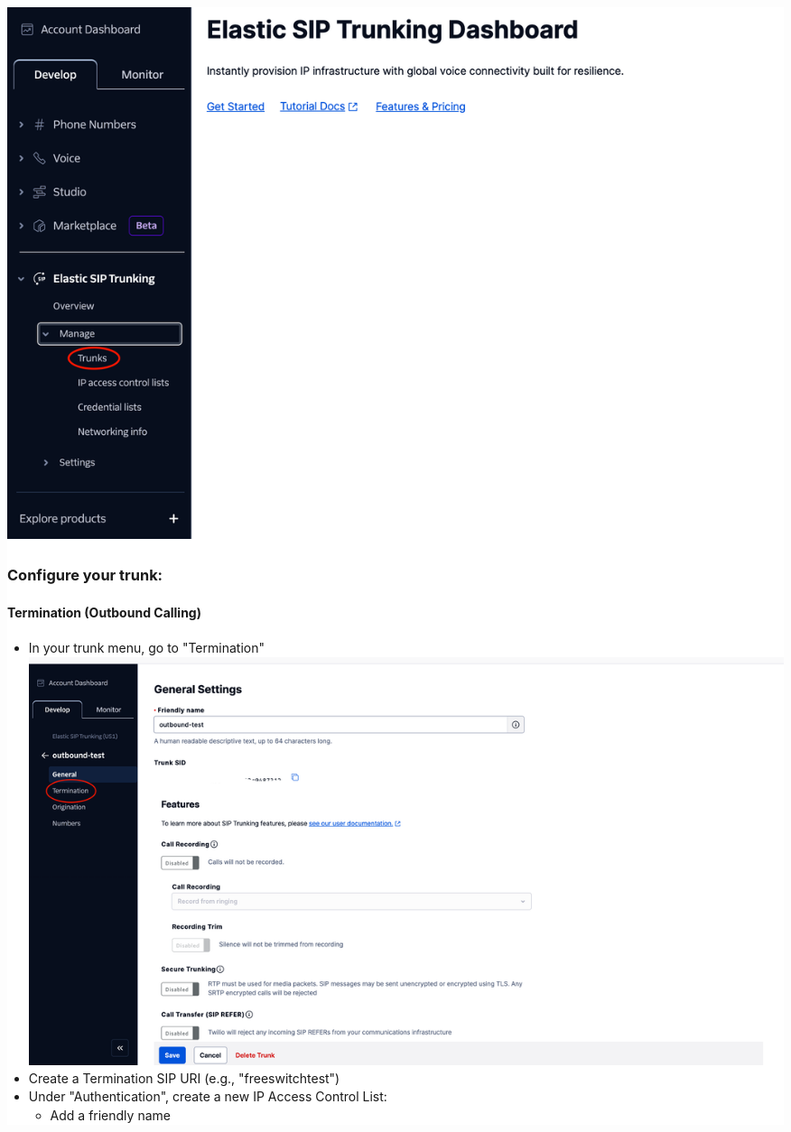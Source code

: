 ![Trunk](https://raw.githubusercontent.com/iamprecieee/freeswitch-setup/main/screenshots/Screenshot7.png)

### Configure your trunk:

#### Termination (Outbound Calling)
- In your trunk menu, go to "Termination"
![Termination](https://raw.githubusercontent.com/iamprecieee/freeswitch-setup/main/screenshots/Screenshot8.png)
- Create a Termination SIP URI (e.g., "freeswitchtest")
- Under "Authentication", create a new IP Access Control List:
    - Add a friendly name
